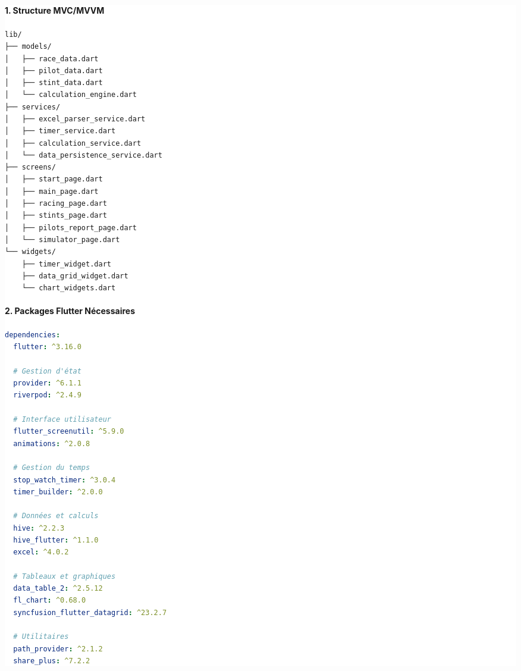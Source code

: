 #### 1. Structure MVC/MVVM
```
lib/
├── models/
│   ├── race_data.dart
│   ├── pilot_data.dart
│   ├── stint_data.dart
│   └── calculation_engine.dart
├── services/
│   ├── excel_parser_service.dart
│   ├── timer_service.dart
│   ├── calculation_service.dart
│   └── data_persistence_service.dart
├── screens/
│   ├── start_page.dart
│   ├── main_page.dart
│   ├── racing_page.dart
│   ├── stints_page.dart
│   ├── pilots_report_page.dart
│   └── simulator_page.dart
└── widgets/
    ├── timer_widget.dart
    ├── data_grid_widget.dart
    └── chart_widgets.dart
```

#### 2. Packages Flutter Nécessaires

```yaml
dependencies:
  flutter: ^3.16.0
  
  # Gestion d'état
  provider: ^6.1.1
  riverpod: ^2.4.9
  
  # Interface utilisateur
  flutter_screenutil: ^5.9.0
  animations: ^2.0.8
  
  # Gestion du temps
  stop_watch_timer: ^3.0.4
  timer_builder: ^2.0.0
  
  # Données et calculs
  hive: ^2.2.3
  hive_flutter: ^1.1.0
  excel: ^4.0.2
  
  # Tableaux et graphiques
  data_table_2: ^2.5.12
  fl_chart: ^0.68.0
  syncfusion_flutter_datagrid: ^23.2.7
  
  # Utilitaires
  path_provider: ^2.1.2
  share_plus: ^7.2.2
```
